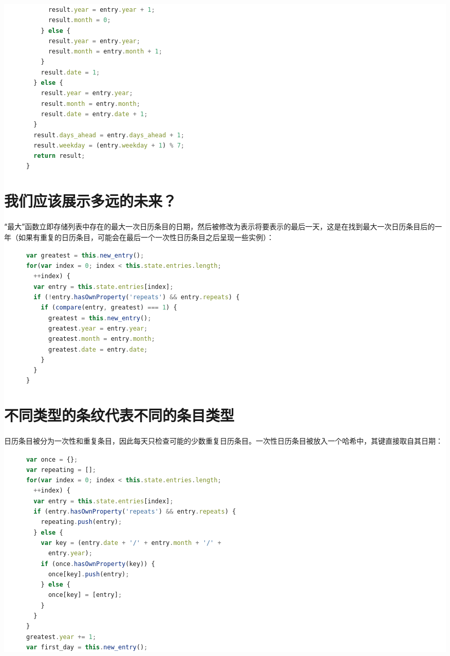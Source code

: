 ```js
            result.year = entry.year + 1;
            result.month = 0;
          } else {
            result.year = entry.year;
            result.month = entry.month + 1;
          }
          result.date = 1;
        } else {
          result.year = entry.year;
          result.month = entry.month;
          result.date = entry.date + 1;
        }
        result.days_ahead = entry.days_ahead + 1;
        result.weekday = (entry.weekday + 1) % 7;
        return result;
      }
```

# 我们应该展示多远的未来？

“最大”函数立即存储列表中存在的最大一次日历条目的日期，然后被修改为表示将要表示的最后一天，这是在找到最大一次日历条目后的一年（如果有重复的日历条目，可能会在最后一个一次性日历条目之后呈现一些实例）：

```js
      var greatest = this.new_entry();
      for(var index = 0; index < this.state.entries.length;
        ++index) {
        var entry = this.state.entries[index];
        if (!entry.hasOwnProperty('repeats') && entry.repeats) {
          if (compare(entry, greatest) === 1) {
            greatest = this.new_entry();
            greatest.year = entry.year;
            greatest.month = entry.month;
            greatest.date = entry.date;
          }
        }
      }
```

# 不同类型的条纹代表不同的条目类型

日历条目被分为一次性和重复条目，因此每天只检查可能的少数重复日历条目。一次性日历条目被放入一个哈希中，其键直接取自其日期：

```js
      var once = {};
      var repeating = [];
      for(var index = 0; index < this.state.entries.length;
        ++index) {
        var entry = this.state.entries[index];
        if (entry.hasOwnProperty('repeats') && entry.repeats) {
          repeating.push(entry);
        } else {
          var key = (entry.date + '/' + entry.month + '/' +
            entry.year);
          if (once.hasOwnProperty(key)) {
            once[key].push(entry);
          } else {
            once[key] = [entry];
          }
        }
      }
      greatest.year += 1;
      var first_day = this.new_entry();
```